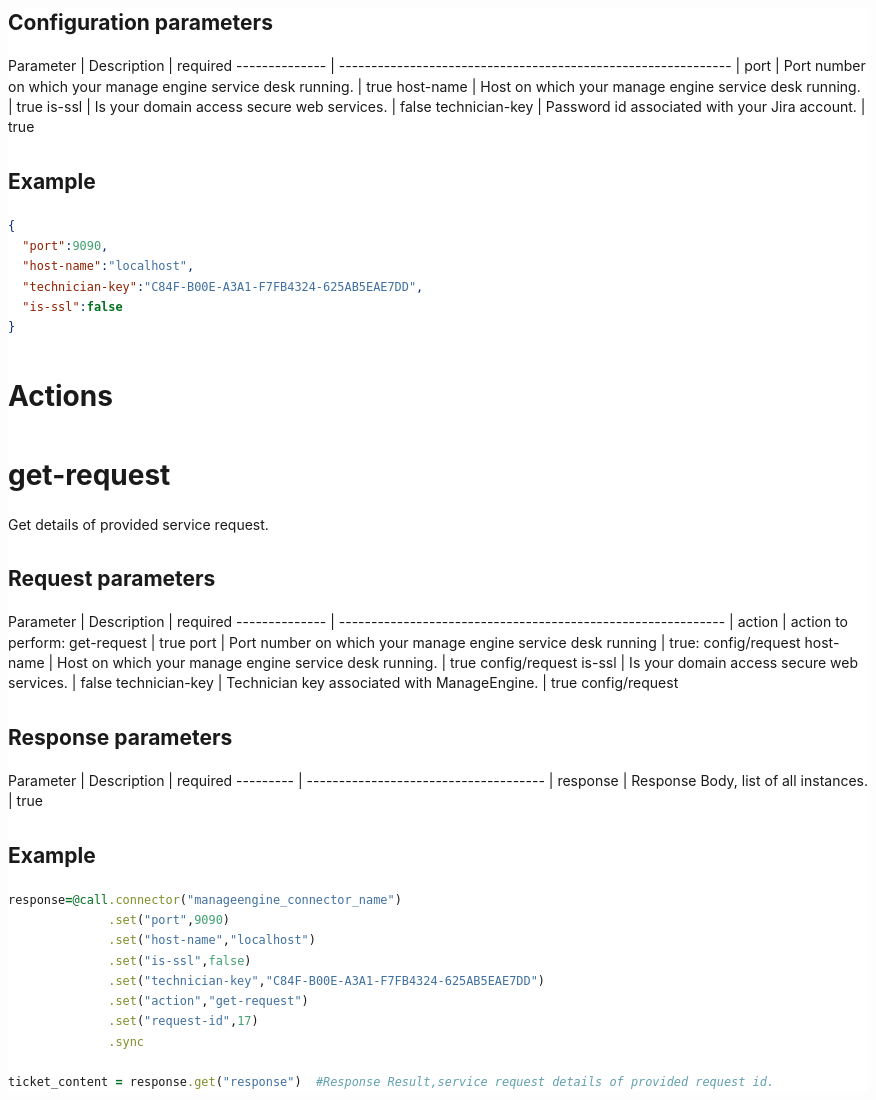 ## Configuration parameters

Parameter      | Description                                                   | required
-------------- | ------------------------------------------------------------- |
port           | Port number on which your manage engine service desk running. | true
host-name      | Host on which your manage engine service desk running.        | true
is-ssl         | Is your domain access secure web services.                    | false
technician-key | Password id associated with your Jira account.                | true

## Example

```json
{
  "port":9090,
  "host-name":"localhost",
  "technician-key":"C84F-B00E-A3A1-F7FB4324-625AB5EAE7DD",
  "is-ssl":false
}
```

# Actions
# get-request
Get details of provided service request.

## Request parameters

Parameter      | Description                                                  | required
-------------- | ------------------------------------------------------------ |
action         | action to perform: get-request                               | true
port           | Port number on which your manage engine service desk running | true: config/request
host-name      | Host on which your manage engine service desk running.       | true config/request
is-ssl         | Is your domain access secure web services.                   | false
technician-key | Technician key associated with ManageEngine.                 | true config/request

## Response parameters

Parameter | Description                           | required
--------- | ------------------------------------- |
response  | Response Body, list of all instances. | true

## Example

```ruby
response=@call.connector("manageengine_connector_name")    
              .set("port",9090)
              .set("host-name","localhost")   
              .set("is-ssl",false)
              .set("technician-key","C84F-B00E-A3A1-F7FB4324-625AB5EAE7DD")
              .set("action","get-request")
              .set("request-id",17)
              .sync

ticket_content = response.get("response")  #Response Result,service request details of provided request id.
```
